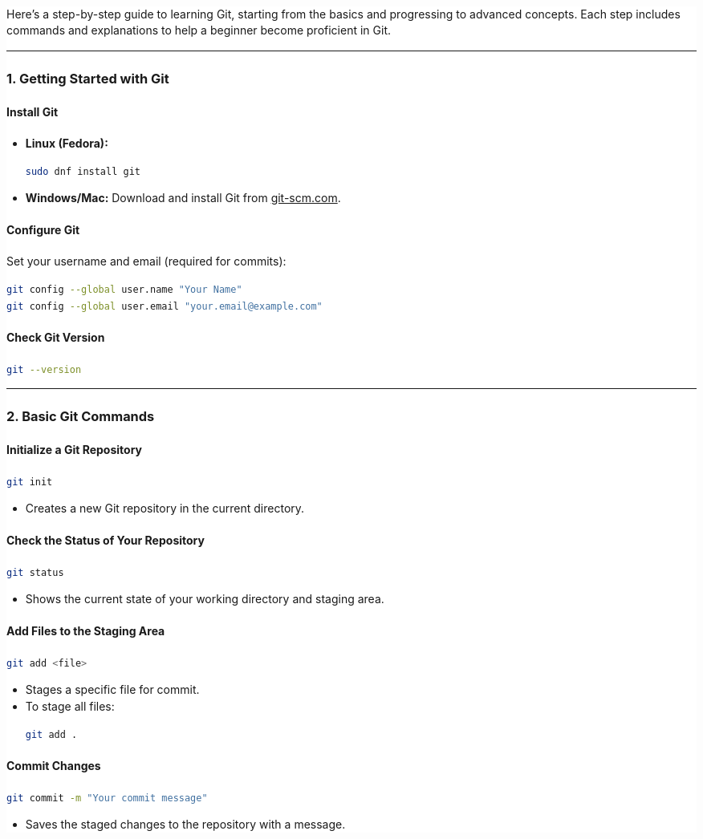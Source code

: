 Here’s a step-by-step guide to learning Git, starting from the basics and progressing to advanced concepts. Each step includes commands and explanations to help a beginner become proficient in Git.

---

### **1. Getting Started with Git**
#### Install Git
- **Linux (Fedora):**
  ```bash
  sudo dnf install git
  ```
- **Windows/Mac:** Download and install Git from [git-scm.com](https://git-scm.com/).

#### Configure Git
Set your username and email (required for commits):
```bash
git config --global user.name "Your Name"
git config --global user.email "your.email@example.com"
```

#### Check Git Version
```bash
git --version
```

---

### **2. Basic Git Commands**
#### Initialize a Git Repository
```bash
git init
```
- Creates a new Git repository in the current directory.

#### Check the Status of Your Repository
```bash
git status
```
- Shows the current state of your working directory and staging area.

#### Add Files to the Staging Area
```bash
git add <file>
```
- Stages a specific file for commit.
- To stage all files:
  ```bash
  git add .
  ```

#### Commit Changes
```bash
git commit -m "Your commit message"
```
- Saves the staged changes to the repository with a message.
